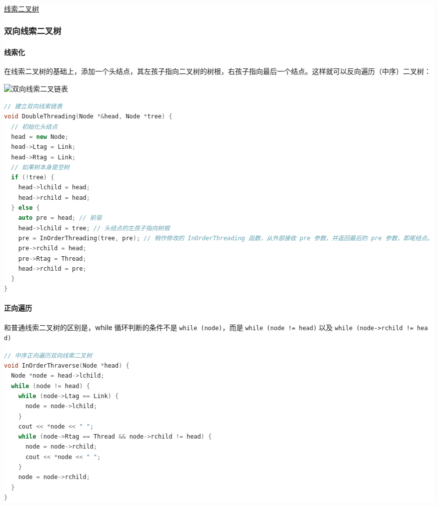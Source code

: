 [线索二叉树](http://c.biancheng.net/view/vip_3391.html)

### 双向线索二叉树

#### 线索化

在线索二叉树的基础上，添加一个头结点，其左孩子指向二叉树的树根，右孩子指向最后一个结点。这样就可以反向遍历（中序）二叉树：

![双向线索二叉链表](http://c.biancheng.net/uploads/allimg/190427/09523Gb6-0.png)

```cpp
// 建立双向线索链表
void DoubleThreading(Node *&head, Node *tree) {
  // 初始化头结点
  head = new Node;
  head->Ltag = Link;
  head->Rtag = Link;
  // 如果树本身是空树
  if (!tree) {
    head->lchild = head;
    head->rchild = head;
  } else {
    auto pre = head; // 前驱
    head->lchild = tree; // 头结点的左孩子指向树根
    pre = InOrderThreading(tree, pre); // 稍作修改的 InOrderThreading 函数，从外部接收 pre 参数，并返回最后的 pre 参数，即尾结点。
    pre->rchild = head;
    pre->Rtag = Thread;
    head->rchild = pre;
  }
}
```

#### 正向遍历

和普通线索二叉树的区别是，while 循环判断的条件不是 `while (node)`，而是 `while (node != head)` 以及 `while (node->rchild != head)`

```cpp
// 中序正向遍历双向线索二叉树
void InOrderThraverse(Node *head) {
  Node *node = head->lchild;
  while (node != head) {
    while (node->Ltag == Link) {
      node = node->lchild;
    }
    cout << *node << " ";
    while (node->Rtag == Thread && node->rchild != head) {
      node = node->rchild;
      cout << *node << " ";
    }
    node = node->rchild;
  }
}
```
